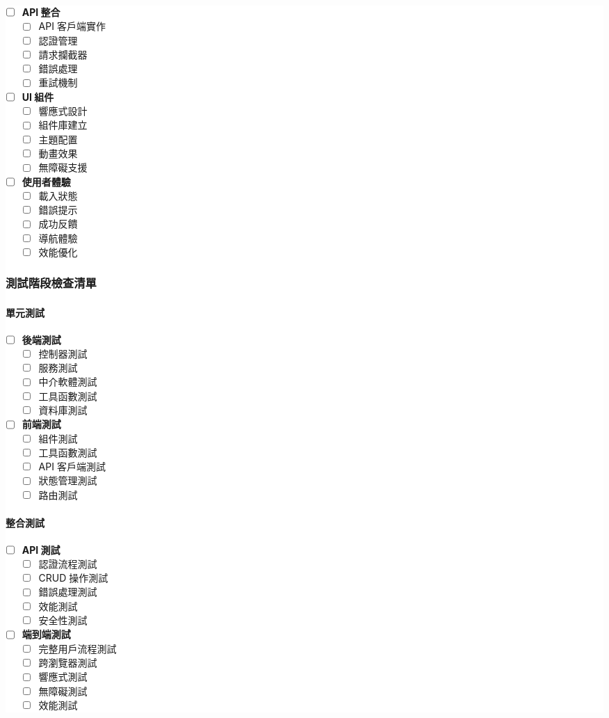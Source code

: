 - [ ] **API 整合**
  - [ ] API 客戶端實作
  - [ ] 認證管理
  - [ ] 請求攔截器
  - [ ] 錯誤處理
  - [ ] 重試機制

- [ ] **UI 組件**
  - [ ] 響應式設計
  - [ ] 組件庫建立
  - [ ] 主題配置
  - [ ] 動畫效果
  - [ ] 無障礙支援

- [ ] **使用者體驗**
  - [ ] 載入狀態
  - [ ] 錯誤提示
  - [ ] 成功反饋
  - [ ] 導航體驗
  - [ ] 效能優化

### 測試階段檢查清單

#### 單元測試
- [ ] **後端測試**
  - [ ] 控制器測試
  - [ ] 服務測試
  - [ ] 中介軟體測試
  - [ ] 工具函數測試
  - [ ] 資料庫測試

- [ ] **前端測試**
  - [ ] 組件測試
  - [ ] 工具函數測試
  - [ ] API 客戶端測試
  - [ ] 狀態管理測試
  - [ ] 路由測試

#### 整合測試
- [ ] **API 測試**
  - [ ] 認證流程測試
  - [ ] CRUD 操作測試
  - [ ] 錯誤處理測試
  - [ ] 效能測試
  - [ ] 安全性測試

- [ ] **端到端測試**
  - [ ] 完整用戶流程測試
  - [ ] 跨瀏覽器測試
  - [ ] 響應式測試
  - [ ] 無障礙測試
  - [ ] 效能測試
